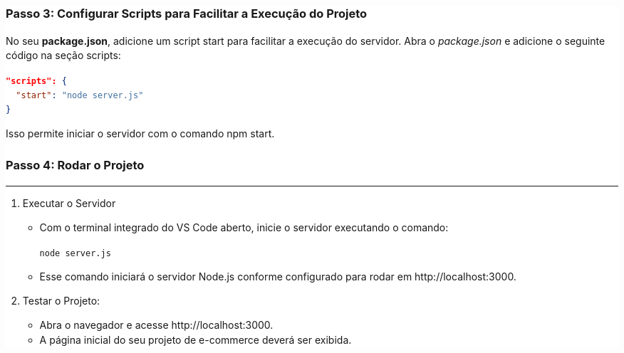 ### Passo 3: Configurar Scripts para Facilitar a Execução do Projeto

No seu **package.json**, adicione um script start para facilitar a execução do servidor. Abra o *package.json* e adicione o seguinte código na seção scripts:

````json
"scripts": {
  "start": "node server.js"
}
````

Isso permite iniciar o servidor com o comando npm start.

### Passo 4: Rodar o Projeto

<hr></hr>

1. Executar o Servidor

    * Com o terminal integrado do VS Code aberto, inicie o servidor executando o comando:

        ````bash
        node server.js
        ````
    * Esse comando iniciará o servidor Node.js conforme configurado para rodar em http://localhost:3000.

2. Testar o Projeto:

    * Abra o navegador e acesse http://localhost:3000.
    * A página inicial do seu projeto de e-commerce deverá ser exibida.

</hr>
